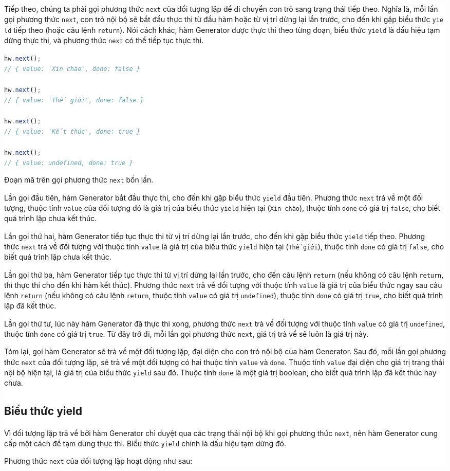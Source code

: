 Tiếp theo, chúng ta phải gọi phương thức `next` của đối tượng lặp để di chuyển con trỏ sang trạng thái tiếp theo. Nghĩa là, mỗi lần gọi phương thức `next`, con trỏ nội bộ sẽ bắt đầu thực thi từ đầu hàm hoặc từ vị trí dừng lại lần trước, cho đến khi gặp biểu thức `yield` tiếp theo (hoặc câu lệnh `return`). Nói cách khác, hàm Generator được thực thi theo từng đoạn, biểu thức `yield` là dấu hiệu tạm dừng thực thi, và phương thức `next` có thể tiếp tục thực thi.

```js
hw.next();
// { value: 'Xin chào', done: false }

hw.next();
// { value: 'Thế giới', done: false }

hw.next();
// { value: 'Kết thúc', done: true }

hw.next();
// { value: undefined, done: true }
```

Đoạn mã trên gọi phương thức `next` bốn lần.

Lần gọi đầu tiên, hàm Generator bắt đầu thực thi, cho đến khi gặp biểu thức `yield` đầu tiên. Phương thức `next` trả về một đối tượng, thuộc tính `value` của đối tượng đó là giá trị của biểu thức `yield` hiện tại (`Xin chào`), thuộc tính `done` có giá trị `false`, cho biết quá trình lặp chưa kết thúc.

Lần gọi thứ hai, hàm Generator tiếp tục thực thi từ vị trí dừng lại lần trước, cho đến khi gặp biểu thức `yield` tiếp theo. Phương thức `next` trả về đối tượng với thuộc tính `value` là giá trị của biểu thức `yield` hiện tại (`Thế giới`), thuộc tính `done` có giá trị `false`, cho biết quá trình lặp chưa kết thúc.

Lần gọi thứ ba, hàm Generator tiếp tục thực thi từ vị trí dừng lại lần trước, cho đến câu lệnh `return` (nếu không có câu lệnh `return`, thì thực thi cho đến khi hàm kết thúc). Phương thức `next` trả về đối tượng với thuộc tính `value` là giá trị của biểu thức ngay sau câu lệnh `return` (nếu không có câu lệnh `return`, thuộc tính `value` có giá trị `undefined`), thuộc tính `done` có giá trị `true`, cho biết quá trình lặp đã kết thúc.

Lần gọi thứ tư, lúc này hàm Generator đã thực thi xong, phương thức `next` trả về đối tượng với thuộc tính `value` có giá trị `undefined`, thuộc tính `done` có giá trị `true`. Từ đây trở đi, mỗi lần gọi phương thức `next`, giá trị trả về sẽ luôn là giá trị này.

Tóm lại, gọi hàm Generator sẽ trả về một đối tượng lặp, đại diện cho con trỏ nội bộ của hàm Generator. Sau đó, mỗi lần gọi phương thức `next` của đối tượng lặp, sẽ trả về một đối tượng có hai thuộc tính `value` và `done`. Thuộc tính `value` đại diện cho giá trị trạng thái nội bộ hiện tại, là giá trị của biểu thức `yield` sau đó. Thuộc tính `done` là một giá trị boolean, cho biết quá trình lặp đã kết thúc hay chưa.

## Biểu thức yield

Vì đối tượng lặp trả về bởi hàm Generator chỉ duyệt qua các trạng thái nội bộ khi gọi phương thức `next`, nên hàm Generator cung cấp một cách để tạm dừng thực thi. Biểu thức `yield` chính là dấu hiệu tạm dừng đó.

Phương thức `next` của đối tượng lặp hoạt động như sau:
